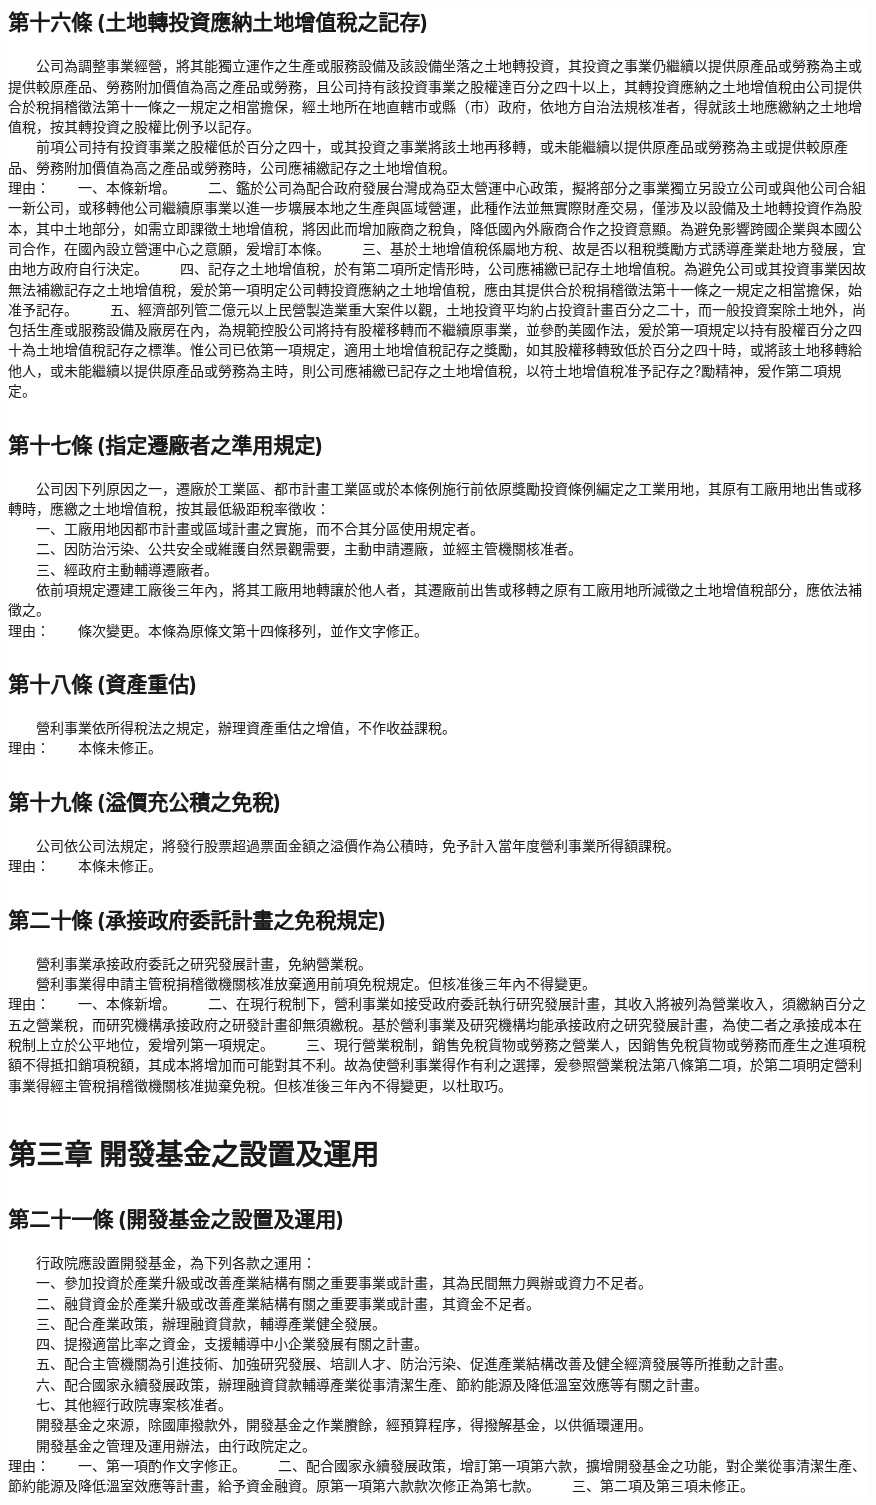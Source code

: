 第十六條 (土地轉投資應納土地增值稅之記存)
-----------------------------------------
　　公司為調整事業經營，將其能獨立運作之生產或服務設備及該設備坐落之土地轉投資，其投資之事業仍繼續以提供原產品或勞務為主或提供較原產品、勞務附加價值為高之產品或勞務，且公司持有該投資事業之股權達百分之四十以上，其轉投資應納之土地增值稅由公司提供合於稅捐稽徵法第十一條之一規定之相當擔保，經土地所在地直轄市或縣（市）政府，依地方自治法規核准者，得就該土地應繳納之土地增值稅，按其轉投資之股權比例予以記存。  
　　前項公司持有投資事業之股權低於百分之四十，或其投資之事業將該土地再移轉，或未能繼續以提供原產品或勞務為主或提供較原產品、勞務附加價值為高之產品或勞務時，公司應補繳記存之土地增值稅。  
理由：　　一、本條新增。
　　二、鑑於公司為配合政府發展台灣成為亞太營運中心政策，擬將部分之事業獨立另設立公司或與他公司合組一新公司，或移轉他公司繼續原事業以進一步壙展本地之生產與區域營運，此種作法並無實際財產交易，僅涉及以設備及土地轉投資作為股本，其中土地部分，如需立即課徵土地增值稅，將因此而增加廠商之稅負，降低國內外廠商合作之投資意顯。為避免影響跨國企業與本國公司合作，在國內設立營運中心之意願，爰增訂本條。
　　三、基於土地增值稅係屬地方稅、故是否以租稅獎勵方式誘導產業赴地方發展，宜由地方政府自行決定。
　　四、記存之土地增值稅，於有第二項所定情形時，公司應補繳已記存土地增值稅。為避免公司或其投資事業因故無法補繳記存之土地增值稅，爰於第一項明定公司轉投資應納之土地增值稅，應由其提供合於稅捐稽徵法第十一條之一規定之相當擔保，始准予記存。
　　五、經濟部列管二億元以上民營製造業重大案件以觀，土地投資平均約占投資計畫百分之二十，而一般投資案除土地外，尚包括生產或服務設備及廠房在內，為規範控股公司將持有股權移轉而不繼續原事業，並參酌美國作法，爰於第一項規定以持有股權百分之四十為土地增值稅記存之標準。惟公司已依第一項規定，適用土地增值稅記存之獎勵，如其股權移轉致低於百分之四十時，或將該土地移轉給他人，或未能繼續以提供原產品或勞務為主時，則公司應補繳已記存之土地增值稅，以符土地增值稅准予記存之?勵精神，爰作第二項規定。

第十七條 (指定遷廠者之準用規定)
-------------------------------
　　公司因下列原因之一，遷廠於工業區、都市計畫工業區或於本條例施行前依原獎勵投資條例編定之工業用地，其原有工廠用地出售或移轉時，應繳之土地增值稅，按其最低級距稅率徵收：  
　　一、工廠用地因都市計畫或區域計畫之實施，而不合其分區使用規定者。  
　　二、因防治污染、公共安全或維護自然景觀需要，主動申請遷廠，並經主管機關核准者。  
　　三、經政府主動輔導遷廠者。  
　　依前項規定遷建工廠後三年內，將其工廠用地轉讓於他人者，其遷廠前出售或移轉之原有工廠用地所減徵之土地增值稅部分，應依法補徵之。  
理由：　　條次變更。本條為原條文第十四條移列，並作文字修正。

第十八條 (資產重估)
-------------------
　　營利事業依所得稅法之規定，辦理資產重估之增值，不作收益課稅。  
理由：　　本條未修正。

第十九條 (溢價充公積之免稅)
---------------------------
　　公司依公司法規定，將發行股票超過票面金額之溢價作為公積時，免予計入當年度營利事業所得額課稅。  
理由：　　本條未修正。

第二十條 (承接政府委託計畫之免稅規定)
-------------------------------------
　　營利事業承接政府委託之研究發展計畫，免納營業稅。  
　　營利事業得申請主管稅捐稽徵機關核准放棄適用前項免稅規定。但核准後三年內不得變更。  
理由：　　一、本條新增。
　　二、在現行稅制下，營利事業如接受政府委託執行研究發展計畫，其收入將被列為營業收入，須繳納百分之五之營業稅，而研究機構承接政府之研發計畫卻無須繳稅。基於營利事業及研究機構均能承接政府之研究發展計畫，為使二者之承接成本在稅制上立於公平地位，爰增列第一項規定。
　　三、現行營業稅制，銷售免稅貨物或勞務之營業人，因銷售免稅貨物或勞務而產生之進項稅額不得抵扣銷項稅額，其成本將增加而可能對其不利。故為使營利事業得作有利之選擇，爰參照營業稅法第八條第二項，於第二項明定營利事業得經主管稅捐稽徵機關核准拋棄免稅。但核准後三年內不得變更，以杜取巧。

第三章  開發基金之設置及運用
============================
第二十一條 (開發基金之設置及運用)
---------------------------------
　　行政院應設置開發基金，為下列各款之運用：  
　　一、參加投資於產業升級或改善產業結構有關之重要事業或計畫，其為民間無力興辦或資力不足者。  
　　二、融貸資金於產業升級或改善產業結構有關之重要事業或計畫，其資金不足者。  
　　三、配合產業政策，辦理融資貸款，輔導產業健全發展。  
　　四、提撥適當比率之資金，支援輔導中小企業發展有關之計畫。  
　　五、配合主管機關為引進技術、加強研究發展、培訓人才、防治污染、促進產業結構改善及健全經濟發展等所推動之計畫。  
　　六、配合國家永續發展政策，辦理融資貸款輔導產業從事清潔生產、節約能源及降低溫室效應等有關之計畫。  
　　七、其他經行政院專案核准者。  
　　開發基金之來源，除國庫撥款外，開發基金之作業賸餘，經預算程序，得撥解基金，以供循環運用。  
　　開發基金之管理及運用辦法，由行政院定之。  
理由：　　一、第一項酌作文字修正。
　　二、配合國家永續發展政策，增訂第一項第六款，擴增開發基金之功能，對企業從事清潔生產、節約能源及降低溫室效應等計畫，給予資金融資。原第一項第六款款次修正為第七款。
　　三、第二項及第三項未修正。
